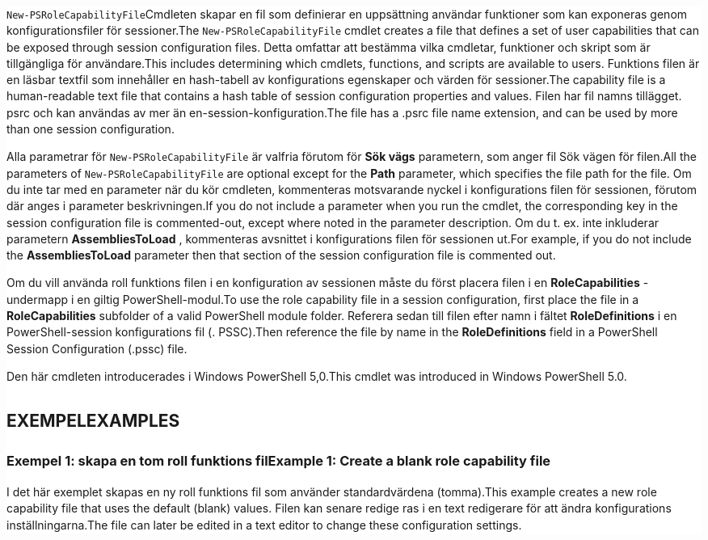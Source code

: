 <span data-ttu-id="52657-108">`New-PSRoleCapabilityFile`Cmdleten skapar en fil som definierar en uppsättning användar funktioner som kan exponeras genom konfigurationsfiler för sessioner.</span><span class="sxs-lookup"><span data-stu-id="52657-108">The `New-PSRoleCapabilityFile` cmdlet creates a file that defines a set of user capabilities that can be exposed through session configuration files.</span></span> <span data-ttu-id="52657-109">Detta omfattar att bestämma vilka cmdletar, funktioner och skript som är tillgängliga för användare.</span><span class="sxs-lookup"><span data-stu-id="52657-109">This includes determining which cmdlets, functions, and scripts are available to users.</span></span> <span data-ttu-id="52657-110">Funktions filen är en läsbar textfil som innehåller en hash-tabell av konfigurations egenskaper och värden för sessioner.</span><span class="sxs-lookup"><span data-stu-id="52657-110">The capability file is a human-readable text file that contains a hash table of session configuration properties and values.</span></span> <span data-ttu-id="52657-111">Filen har fil namns tillägget. psrc och kan användas av mer än en-session-konfiguration.</span><span class="sxs-lookup"><span data-stu-id="52657-111">The file has a .psrc file name extension, and can be used by more than one session configuration.</span></span>

<span data-ttu-id="52657-112">Alla parametrar för `New-PSRoleCapabilityFile` är valfria förutom för **Sök vägs** parametern, som anger fil Sök vägen för filen.</span><span class="sxs-lookup"><span data-stu-id="52657-112">All the parameters of `New-PSRoleCapabilityFile` are optional except for the **Path** parameter, which specifies the file path for the file.</span></span> <span data-ttu-id="52657-113">Om du inte tar med en parameter när du kör cmdleten, kommenteras motsvarande nyckel i konfigurations filen för sessionen, förutom där anges i parameter beskrivningen.</span><span class="sxs-lookup"><span data-stu-id="52657-113">If you do not include a parameter when you run the cmdlet, the corresponding key in the session configuration file is commented-out, except where noted in the parameter description.</span></span> <span data-ttu-id="52657-114">Om du t. ex. inte inkluderar parametern **AssembliesToLoad** , kommenteras avsnittet i konfigurations filen för sessionen ut.</span><span class="sxs-lookup"><span data-stu-id="52657-114">For example, if you do not include the **AssembliesToLoad** parameter then that section of the session configuration file is commented out.</span></span>

<span data-ttu-id="52657-115">Om du vill använda roll funktions filen i en konfiguration av sessionen måste du först placera filen i en **RoleCapabilities** -undermapp i en giltig PowerShell-modul.</span><span class="sxs-lookup"><span data-stu-id="52657-115">To use the role capability file in a session configuration, first place the file in a **RoleCapabilities** subfolder of a valid PowerShell module folder.</span></span> <span data-ttu-id="52657-116">Referera sedan till filen efter namn i fältet **RoleDefinitions** i en PowerShell-session konfigurations fil (. PSSC).</span><span class="sxs-lookup"><span data-stu-id="52657-116">Then reference the file by name in the **RoleDefinitions** field in a PowerShell Session Configuration (.pssc) file.</span></span>

<span data-ttu-id="52657-117">Den här cmdleten introducerades i Windows PowerShell 5,0.</span><span class="sxs-lookup"><span data-stu-id="52657-117">This cmdlet was introduced in Windows PowerShell 5.0.</span></span>

## <span data-ttu-id="52657-118">EXEMPEL</span><span class="sxs-lookup"><span data-stu-id="52657-118">EXAMPLES</span></span>

### <span data-ttu-id="52657-119">Exempel 1: skapa en tom roll funktions fil</span><span class="sxs-lookup"><span data-stu-id="52657-119">Example 1: Create a blank role capability file</span></span>

<span data-ttu-id="52657-120">I det här exemplet skapas en ny roll funktions fil som använder standardvärdena (tomma).</span><span class="sxs-lookup"><span data-stu-id="52657-120">This example creates a new role capability file that uses the default (blank) values.</span></span> <span data-ttu-id="52657-121">Filen kan senare redige ras i en text redigerare för att ändra konfigurations inställningarna.</span><span class="sxs-lookup"><span data-stu-id="52657-121">The file can later be edited in a text editor to change these configuration settings.</span></span>

